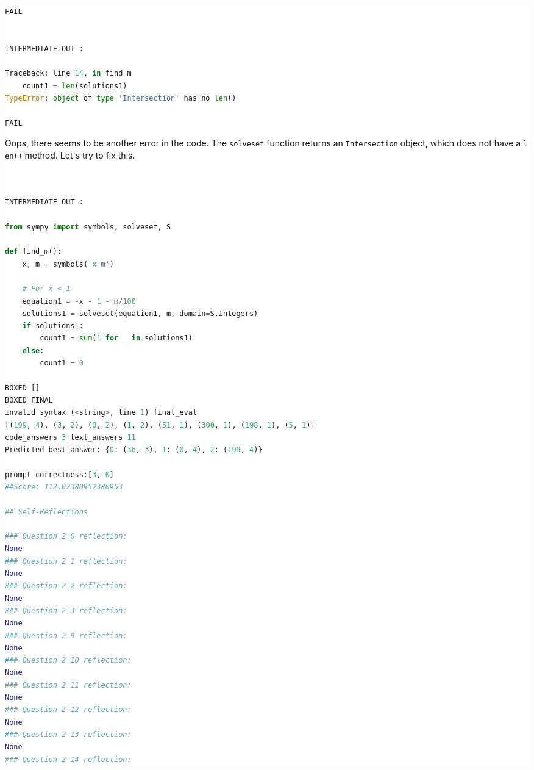 ```python
FAIL


INTERMEDIATE OUT :

Traceback: line 14, in find_m
    count1 = len(solutions1)
TypeError: object of type 'Intersection' has no len()

FAIL

```
Oops, there seems to be another error in the code. The `solveset` function returns an `Intersection` object, which does not have a `len()` method. Let's try to fix this.

```python


INTERMEDIATE OUT :

from sympy import symbols, solveset, S

def find_m():
    x, m = symbols('x m')

    # For x < 1
    equation1 = -x - 1 - m/100
    solutions1 = solveset(equation1, m, domain=S.Integers)
    if solutions1:
        count1 = sum(1 for _ in solutions1)
    else:
        count1 = 0

BOXED []
BOXED FINAL 
invalid syntax (<string>, line 1) final_eval
[(199, 4), (3, 2), (0, 2), (1, 2), (51, 1), (300, 1), (198, 1), (5, 1)]
code_answers 3 text_answers 11
Predicted best answer: {0: (36, 3), 1: (0, 4), 2: (199, 4)}

prompt correctness:[3, 0]
##Score: 112.02380952380953

## Self-Reflections

### Question 2 0 reflection:
None
### Question 2 1 reflection:
None
### Question 2 2 reflection:
None
### Question 2 3 reflection:
None
### Question 2 9 reflection:
None
### Question 2 10 reflection:
None
### Question 2 11 reflection:
None
### Question 2 12 reflection:
None
### Question 2 13 reflection:
None
### Question 2 14 reflection:
```